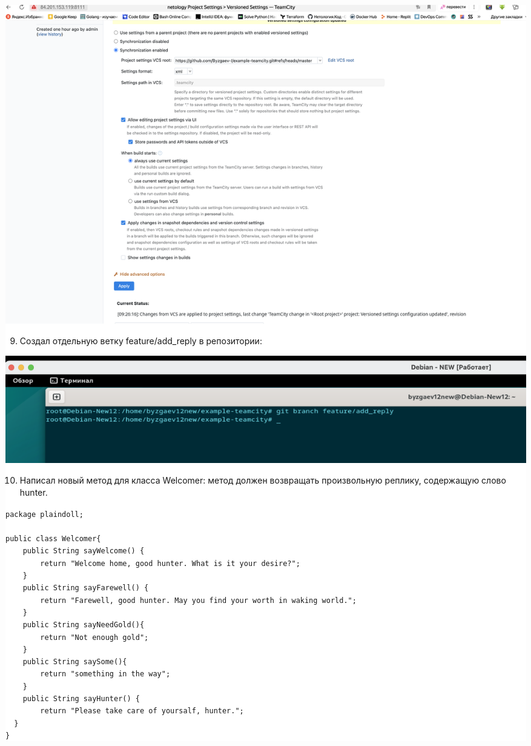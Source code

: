 ![image.jpg](https://github.com/temagraf/Teamcity/blob/main/Снимок%20экрана%202025-05-05%20в%2005.08.15.png) 


9) Создал отдельную ветку feature/add_reply в репозитории:

![image.jpg](https://github.com/temagraf/Teamcity/blob/main/Снимок%20экрана%202025-05-05%20в%2002.15.56.png)    

10) Написал новый метод для класса Welcomer: метод должен возвращать произвольную реплику, содержащую слово hunter.
 
```xml
package plaindoll;

public class Welcomer{
	public String sayWelcome() {
		return "Welcome home, good hunter. What is it your desire?";
	}
	public String sayFarewell() {
		return "Farewell, good hunter. May you find your worth in waking world.";
	}
	public String sayNeedGold(){
		return "Not enough gold";
	}
	public String saySome(){
		return "something in the way";
	}
	public String sayHunter() {
		return "Please take care of yoursalf, hunter.";
  }
}
```